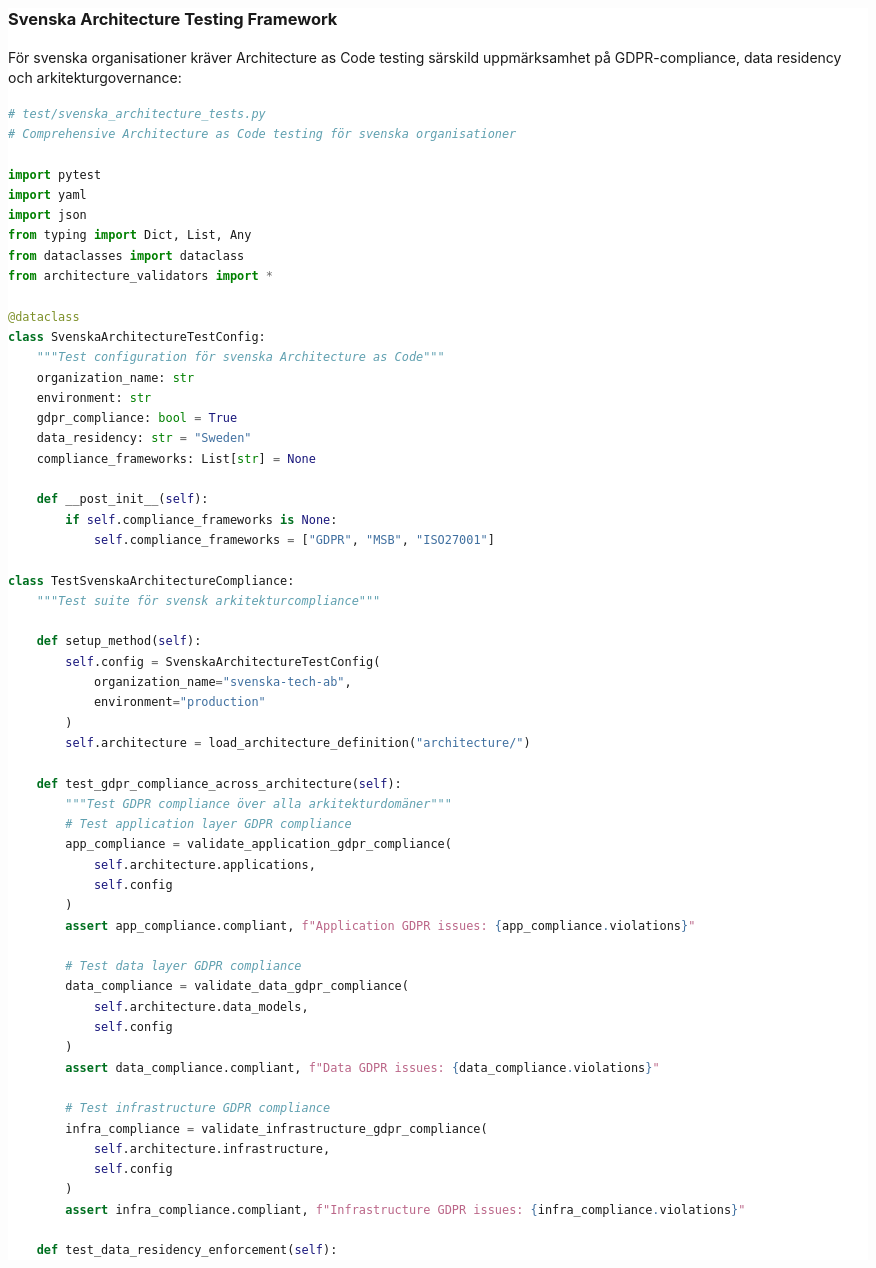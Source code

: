 ### Svenska Architecture Testing Framework

För svenska organisationer kräver Architecture as Code testing särskild uppmärksamhet på GDPR-compliance, data residency och arkitekturgovernance:

```python
# test/svenska_architecture_tests.py
# Comprehensive Architecture as Code testing för svenska organisationer

import pytest
import yaml
import json
from typing import Dict, List, Any
from dataclasses import dataclass
from architecture_validators import *

@dataclass
class SvenskaArchitectureTestConfig:
    """Test configuration för svenska Architecture as Code"""
    organization_name: str
    environment: str
    gdpr_compliance: bool = True
    data_residency: str = "Sweden"
    compliance_frameworks: List[str] = None
    
    def __post_init__(self):
        if self.compliance_frameworks is None:
            self.compliance_frameworks = ["GDPR", "MSB", "ISO27001"]

class TestSvenskaArchitectureCompliance:
    """Test suite för svensk arkitekturcompliance"""
    
    def setup_method(self):
        self.config = SvenskaArchitectureTestConfig(
            organization_name="svenska-tech-ab",
            environment="production"
        )
        self.architecture = load_architecture_definition("architecture/")
    
    def test_gdpr_compliance_across_architecture(self):
        """Test GDPR compliance över alla arkitekturdomäner"""
        # Test application layer GDPR compliance
        app_compliance = validate_application_gdpr_compliance(
            self.architecture.applications,
            self.config
        )
        assert app_compliance.compliant, f"Application GDPR issues: {app_compliance.violations}"
        
        # Test data layer GDPR compliance
        data_compliance = validate_data_gdpr_compliance(
            self.architecture.data_models,
            self.config
        )
        assert data_compliance.compliant, f"Data GDPR issues: {data_compliance.violations}"
        
        # Test infrastructure GDPR compliance
        infra_compliance = validate_infrastructure_gdpr_compliance(
            self.architecture.infrastructure,
            self.config
        )
        assert infra_compliance.compliant, f"Infrastructure GDPR issues: {infra_compliance.violations}"
    
    def test_data_residency_enforcement(self):
```